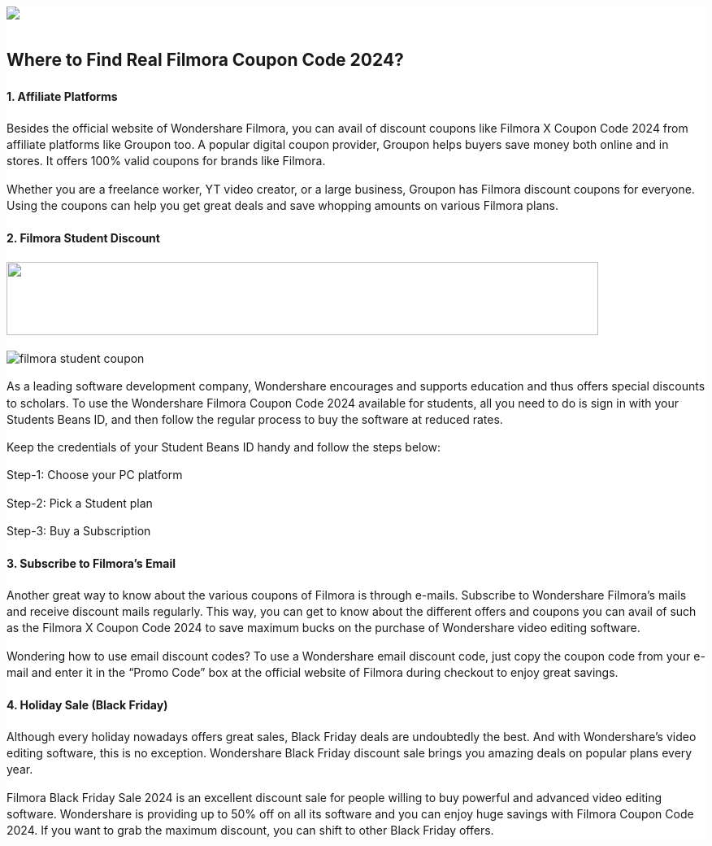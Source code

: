 
<a href="https://shop.copernic.com/order/checkout.php?PRODS=41033101&QTY=1&AFFILIATE=108875&CART=1"><img src="https://secure.2checkout.com/images/merchant/8d30aa96e72440759f74bd2306c1fa3d/Copernic-2023-Affiliate-728x90-Elite.png" border="0"></a>

## Where to Find Real Filmora Coupon Code 2024?

#### 1. Affiliate Platforms

Besides the official website of Wondershare Filmora, you can avail of discount coupons like Filmora X Coupon Code 2024 from affiliate platforms like Groupon too. A popular digital coupon provider, Groupon helps buyers save money both online and in stores. It offers 100% valid coupons for brands like Filmora.

Whether you are a freelance worker, YT video creator, or a large business, Groupon has Filmora discount coupons for everyone. Using the coupons can help you get great deals and save whopping amounts on various Filmora plans.

#### 2. Filmora Student Discount


<a href="https://vapordna.pxf.io/c/5597632/1494880/17238" target="_top" id="1494880"><img src="//a.impactradius-go.com/display-ad/17238-1494880" border="0" alt="" width="728" height="90"/></a><img height="0" width="0" src="https://imp.pxf.io/i/5597632/1494880/17238" style="position:absolute;visibility:hidden;" border="0" />

![filmora student coupon](https://images.wondershare.com/filmora/article-images/2021/filmora-educational-plan.jpg)

As a leading software development company, Wondershare encourages and supports education and thus offers special discounts to scholars. To use the Wondershare Filmora Coupon Code 2024 available for students, all you need to do is sign in with your Students Beans ID, and then follow the regular process to buy the software at reduced rates.

Keep the credentials of your Student Beans ID handy and follow the steps below:

Step-1: Choose your PC platform

Step-2: Pick a Student plan

Step-3: Buy a Subscription

#### 3. Subscribe to Filmora’s Email

Another great way to know about the various coupons of Filmora is through e-mails. Subscribe to Wondershare Filmora’s mails and receive discount mails regularly. This way, you can get to know about the different offers and coupons you can avail of such as the Filmora X Coupon Code 2024 to save maximum bucks on the purchase of Wondershare video editing software.

Wondering how to use email discount codes? To use a Wondershare email discount code, just copy the coupon code from your e-mail and enter it in the “Promo Code” box at the official website of Filmora during checkout to enjoy great savings.

#### 4. Holiday Sale (Black Friday)

Although every holiday nowadays offers great sales, Black Friday deals are undoubtedly the best. And with Wondershare’s video editing software, this is no exception. Wondershare Black Friday discount sale brings you amazing deals on popular plans every year.

Filmora Black Friday Sale 2024 is an excellent discount sale for people willing to buy powerful and advanced video editing software. Wondershare is providing up to 50% off on all its software and you can enjoy huge savings with Filmora Coupon Code 2024\. If you want to grab the maximum discount, you can shift to other Black Friday offers.
